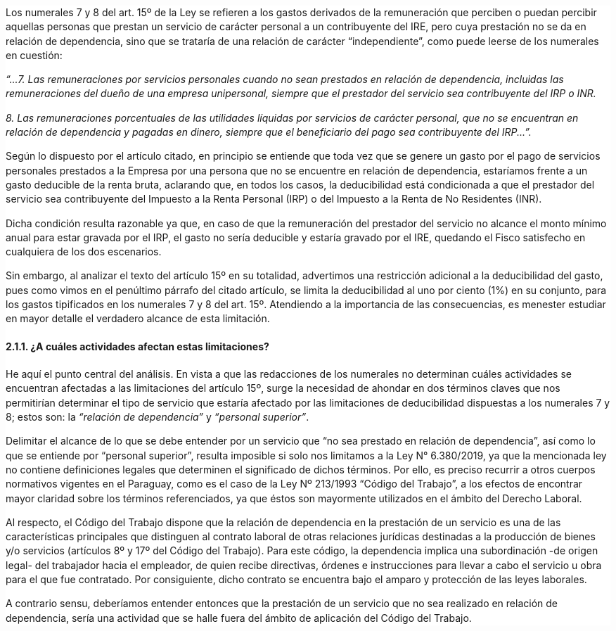 Los numerales 7 y 8 del art. 15º de la Ley se refieren a los gastos derivados de la remuneración que perciben o puedan percibir aquellas personas que prestan un servicio de carácter personal a un contribuyente del IRE, pero cuya prestación no se da en relación de dependencia, sino que se trataría de una relación de carácter “independiente”, como puede leerse de los numerales en cuestión:

_“...7. Las remuneraciones por servicios personales cuando no sean prestados en relación de dependencia, incluidas las remuneraciones del dueño de una empresa unipersonal, siempre que el prestador del servicio sea contribuyente del IRP o INR._

_8. Las remuneraciones porcentuales de las utilidades líquidas por servicios de carácter personal, que no se encuentran en relación de dependencia y pagadas en dinero, siempre que el beneficiario del pago sea contribuyente del IRP...”._

Según lo dispuesto por el artículo citado, en principio se entiende que toda vez que se genere un gasto por el pago de servicios personales prestados a la Empresa por una persona que no se encuentre en relación de dependencia, estaríamos frente a un gasto deducible de la renta bruta, aclarando que, en todos los casos, la deducibilidad está condicionada a que el prestador del servicio sea contribuyente del Impuesto a la Renta Personal (IRP) o del Impuesto a la Renta de No Residentes (INR).

Dicha condición resulta razonable ya que, en caso de que la remuneración del prestador del servicio no alcance el monto mínimo anual para estar gravada por el IRP, el gasto no sería deducible y estaría gravado por el IRE, quedando el Fisco satisfecho en cualquiera de los dos escenarios.

Sin embargo, al analizar el texto del artículo 15º en su totalidad, advertimos una restricción adicional a la deducibilidad del gasto, pues como vimos en el penúltimo párrafo del citado artículo, se limita la deducibilidad al uno por ciento (1%) en su conjunto, para los gastos tipificados en los numerales 7 y 8 del art. 15º. Atendiendo a la importancia de las consecuencias, es menester estudiar en mayor detalle el verdadero alcance de esta limitación.

#### 2.1.1. ¿A cuáles actividades afectan estas limitaciones?

He aquí el punto central del análisis. En vista a que las redacciones de los numerales no determinan cuáles actividades se encuentran afectadas a las limitaciones del artículo 15º, surge la necesidad de ahondar en dos términos claves que nos permitirían determinar el tipo de servicio que estaría afectado por las limitaciones de deducibilidad dispuestas a los numerales 7 y 8; estos son: la _“relación de dependencia”_ y _“personal superior”_.

Delimitar el alcance de lo que se debe entender por un servicio que “no sea prestado en relación de dependencia”, así como lo que se entiende por “personal superior”, resulta imposible si solo nos limitamos a la Ley N° 6.380/2019, ya que la mencionada ley no contiene definiciones legales que determinen el significado de dichos términos. Por ello, es preciso recurrir a otros cuerpos normativos vigentes en el Paraguay, como es el caso de la Ley Nº 213/1993 “Código del Trabajo”, a los efectos de encontrar mayor claridad sobre los términos referenciados, ya que éstos son mayormente utilizados en el ámbito del Derecho Laboral.

Al respecto, el Código del Trabajo dispone que la relación de dependencia en la prestación de un servicio es una de las características principales que distinguen al contrato laboral de otras relaciones jurídicas destinadas a la producción de bienes y/o servicios (artículos 8º y 17º del Código del Trabajo). Para este código, la dependencia implica una subordinación -de origen legal- del trabajador hacia el empleador, de quien recibe directivas, órdenes e instrucciones para llevar a cabo el servicio u obra para el que fue contratado. Por consiguiente, dicho contrato se encuentra bajo el amparo y protección de las leyes laborales.

A contrario sensu, deberíamos entender entonces que la prestación de un servicio que no sea realizado en relación de dependencia, sería una actividad que se halle fuera del ámbito de aplicación del Código del Trabajo.
